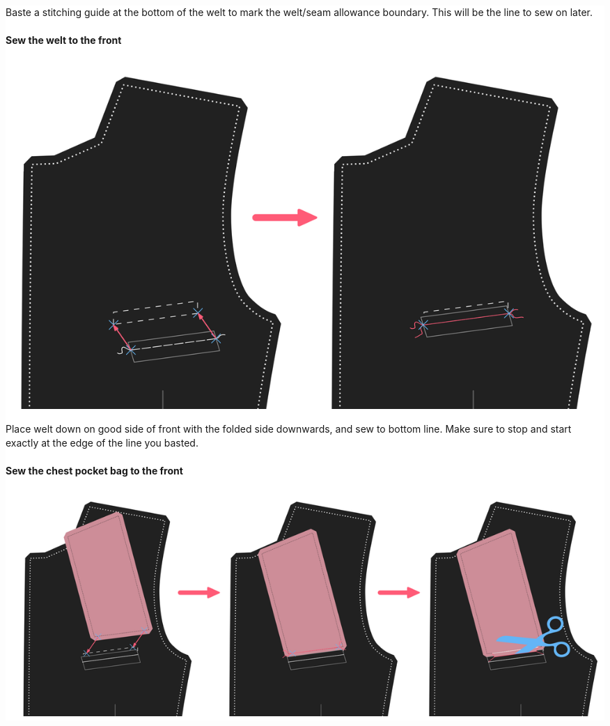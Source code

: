 Baste a stitching guide at the bottom of the welt to mark the welt/seam allowance boundary.
This will be the line to sew on later.

#### Sew the welt to the front

![Attach the chest pocket welt to the front](attachChestPocketWelt.svg)

Place welt down on good side of front with the folded side downwards, and sew to bottom line.
Make sure to stop and start exactly at the edge of the line you basted.

#### Sew the chest pocket bag to the front

![Attach the chest pocket bag to the front](attachChestPocketBag.svg)
